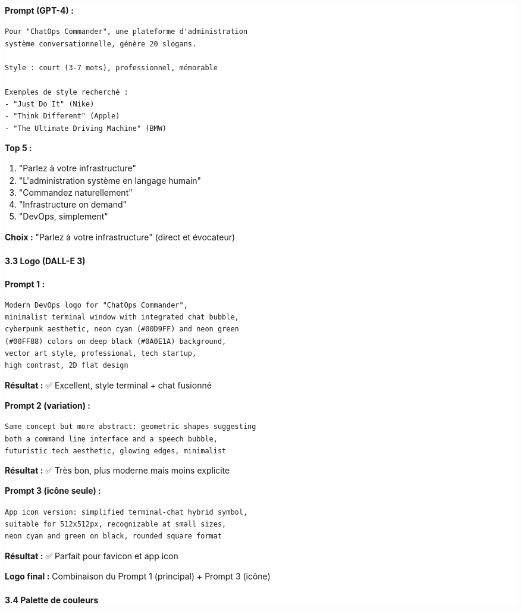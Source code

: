 **Prompt (GPT-4) :**
```
Pour "ChatOps Commander", une plateforme d'administration 
système conversationnelle, génère 20 slogans.

Style : court (3-7 mots), professionnel, mémorable

Exemples de style recherché :
- "Just Do It" (Nike)
- "Think Different" (Apple)  
- "The Ultimate Driving Machine" (BMW)
```

**Top 5 :**
1. "Parlez à votre infrastructure"
2. "L'administration système en langage humain"
3. "Commandez naturellement"
4. "Infrastructure on demand"
5. "DevOps, simplement"

**Choix :** "Parlez à votre infrastructure" (direct et évocateur)

#### 3.3 Logo (DALL-E 3)

**Prompt 1 :**
```
Modern DevOps logo for "ChatOps Commander", 
minimalist terminal window with integrated chat bubble, 
cyberpunk aesthetic, neon cyan (#00D9FF) and neon green 
(#00FF88) colors on deep black (#0A0E1A) background, 
vector art style, professional, tech startup, 
high contrast, 2D flat design
```

**Résultat :** ✅ Excellent, style terminal + chat fusionné

**Prompt 2 (variation) :**
```
Same concept but more abstract: geometric shapes suggesting 
both a command line interface and a speech bubble, 
futuristic tech aesthetic, glowing edges, minimalist
```

**Résultat :** ✅ Très bon, plus moderne mais moins explicite

**Prompt 3 (icône seule) :**
```
App icon version: simplified terminal-chat hybrid symbol, 
suitable for 512x512px, recognizable at small sizes, 
neon cyan and green on black, rounded square format
```

**Résultat :** ✅ Parfait pour favicon et app icon

**Logo final :** Combinaison du Prompt 1 (principal) + Prompt 3 (icône)

#### 3.4 Palette de couleurs
